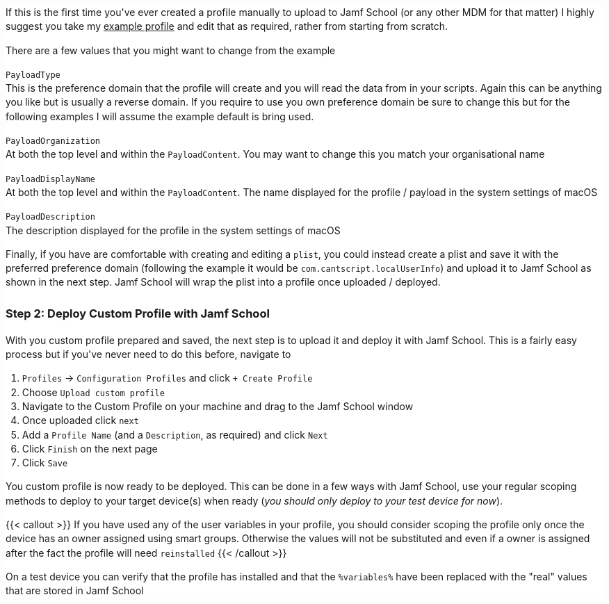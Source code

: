 If this is the first time you've ever created a profile manually to upload to Jamf School (or any other MDM for that matter) I highly suggest you take my [example profile](https://github.com/cantscript/LocalJamfSchoolVariables/blob/main/LocalJamfSchoolDetails.mobileconfig) and edit that as required, rather from starting from scratch. 

There are a few values that you might want to change from the example

`PayloadType` <br>
This is the preference domain that the profile will create and you will read the data from in your scripts. Again this can be anything you like but is usually a reverse domain. If you require to use you own preference domain be sure to change this but for the following examples I will assume the example default is bring used. 

`PayloadOrganization` <br>
At both the top level and within the `PayloadContent`. You may want to change this you match your organisational name

`PayloadDisplayName` <br>
At both the top level and within the `PayloadContent`. The name displayed for the profile / payload in the system settings of macOS

`PayloadDescription` <br>
The description displayed for the profile in the system settings of macOS

Finally, if you have are comfortable with creating and editing a `plist`, you could instead create a plist and save it with the preferred preference domain (following the example it would be `com.cantscript.localUserInfo`) and upload it to Jamf School as shown in the next step. Jamf School will wrap the plist into a profile once uploaded / deployed. 

### Step 2: Deploy Custom Profile with Jamf School

With you custom profile prepared and saved, the next step is to upload it and deploy it with Jamf School. This is a fairly easy process but if you've never need to do this before, navigate to 

1. `Profiles` -> `Configuration Profiles` and click `+ Create Profile`
2. Choose `Upload custom profile`
3. Navigate to the Custom Profile on your machine and drag to the Jamf School window
4. Once uploaded click `next`
5. Add a `Profile Name` (and a `Description`, as required) and click `Next`
6. Click `Finish` on the next page
7. Click `Save`

You custom profile is now ready to be deployed. This can be done in a few ways with Jamf School, use your regular scoping methods to deploy to your target device(s) when ready (_you should only deploy to your test device for now_).

{{< callout >}}
If you have used any of the user variables in your profile, you should consider scoping the profile only once the device has an owner assigned using smart groups. Otherwise the values will not be substituted and even if a owner is assigned after the fact the profile will need `reinstalled`
{{< /callout >}}

On a test device you can verify that the profile has installed and that the `%variables%` have been replaced with the "real" values that are stored in Jamf School

<div style="text-align: center;">